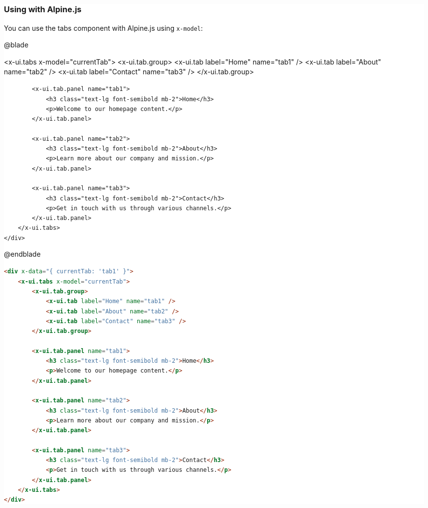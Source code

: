 ### Using with Alpine.js

You can use the tabs component with Alpine.js using `x-model`:

@blade
<x-demo>
    <div x-data="{ currentTab: 'tab1' }">
        <x-ui.tabs x-model="currentTab">
            <x-ui.tab.group>
                <x-ui.tab label="Home" name="tab1" />
                <x-ui.tab label="About" name="tab2" />
                <x-ui.tab label="Contact" name="tab3" />
            </x-ui.tab.group>
            
            <x-ui.tab.panel name="tab1">
                <h3 class="text-lg font-semibold mb-2">Home</h3>
                <p>Welcome to our homepage content.</p>
            </x-ui.tab.panel>
            
            <x-ui.tab.panel name="tab2">
                <h3 class="text-lg font-semibold mb-2">About</h3>
                <p>Learn more about our company and mission.</p>
            </x-ui.tab.panel>
            
            <x-ui.tab.panel name="tab3">
                <h3 class="text-lg font-semibold mb-2">Contact</h3>
                <p>Get in touch with us through various channels.</p>
            </x-ui.tab.panel>
        </x-ui.tabs>
    </div>
</x-demo>
@endblade

```html
<div x-data="{ currentTab: 'tab1' }">
    <x-ui.tabs x-model="currentTab">
        <x-ui.tab.group>
            <x-ui.tab label="Home" name="tab1" />
            <x-ui.tab label="About" name="tab2" />
            <x-ui.tab label="Contact" name="tab3" />
        </x-ui.tab.group>
        
        <x-ui.tab.panel name="tab1">
            <h3 class="text-lg font-semibold mb-2">Home</h3>
            <p>Welcome to our homepage content.</p>
        </x-ui.tab.panel>
        
        <x-ui.tab.panel name="tab2">
            <h3 class="text-lg font-semibold mb-2">About</h3>
            <p>Learn more about our company and mission.</p>
        </x-ui.tab.panel>
        
        <x-ui.tab.panel name="tab3">
            <h3 class="text-lg font-semibold mb-2">Contact</h3>
            <p>Get in touch with us through various channels.</p>
        </x-ui.tab.panel>
    </x-ui.tabs>
</div>
```
